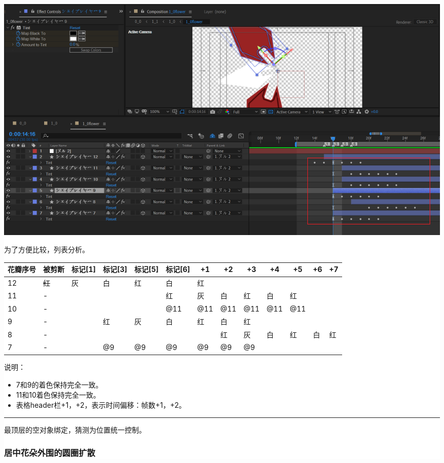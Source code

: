 ![image-20220416164445195](assets/image-20220416164445195.png)

为了方便比较，列表分析。

| 花瓣序号 | 被剪断 | 标记[1] | 标记[3] | 标记[5] | 标记[6] | +1   | +2   | +3   | +4   | +5   | +6   | +7   |
| -------- | ------ | ------- | ------- | ------- | ------- | ---- | ---- | ---- | ---- | ---- | ---- | ---- |
| 12       | ~~红~~ | 灰      | 白      | 红      | 白      | 红   |      |      |      |      |      |      |
| 11       | -      |         |         |         | 红      | 灰   | 白   | 红   | 白   | 红   |      |      |
| 10       | -      |         |         |         | @11     | @11  | @11  | @11  | @11  | @11  |      |      |
| 9        | -      |         | 红      | 灰      | 白      | 红   | 白   | 红   |      |      |      |      |
| 8        | -      |         |         |         |         |      | 红   | 灰   | 白   | 红   | 白   | 红   |
| 7        | -      |         | @9      | @9      | @9      | @9   | @9   | @9   |      |      |      |      |

说明：

- 7和9的着色保持完全一致。
- 11和10着色保持完全一致。
- 表格header栏+1，+2，表示时间偏移：帧数+1，+2。

---

最顶层的空对象绑定，猜测为位置统一控制。



### 居中花朵外围的圆圈扩散
